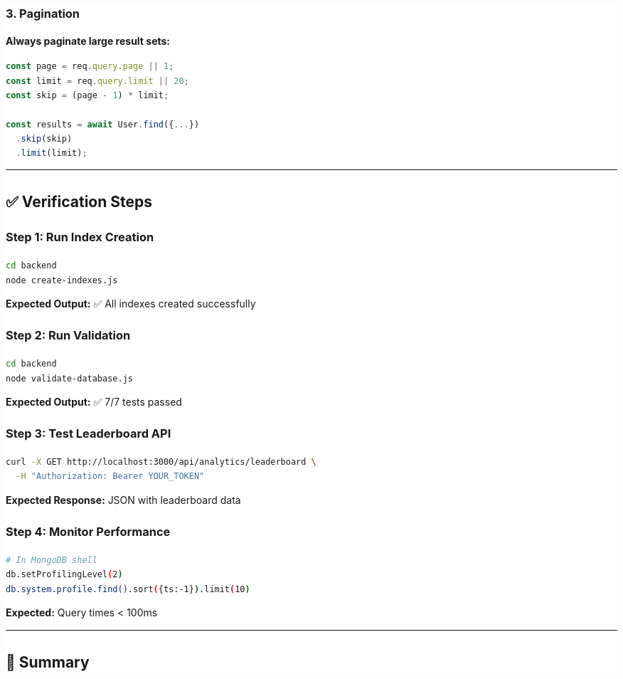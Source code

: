### 3. Pagination

**Always paginate large result sets:**
```javascript
const page = req.query.page || 1;
const limit = req.query.limit || 20;
const skip = (page - 1) * limit;

const results = await User.find({...})
  .skip(skip)
  .limit(limit);
```

---

## ✅ Verification Steps

### Step 1: Run Index Creation
```bash
cd backend
node create-indexes.js
```

**Expected Output:** ✅ All indexes created successfully

### Step 2: Run Validation
```bash
cd backend
node validate-database.js
```

**Expected Output:** ✅ 7/7 tests passed

### Step 3: Test Leaderboard API
```bash
curl -X GET http://localhost:3000/api/analytics/leaderboard \
  -H "Authorization: Bearer YOUR_TOKEN"
```

**Expected Response:** JSON with leaderboard data

### Step 4: Monitor Performance
```bash
# In MongoDB shell
db.setProfilingLevel(2)
db.system.profile.find().sort({ts:-1}).limit(10)
```

**Expected:** Query times < 100ms

---

## 🎉 Summary
